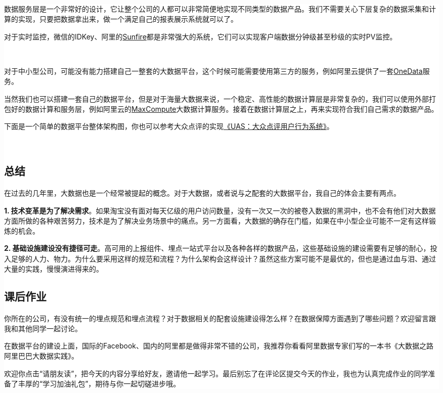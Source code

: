 数据服务层是一个非常好的设计，它让整个公司的人都可以非常简便地实现不同类型的数据产品。我们不需要关心下层复杂的数据采集和计算的实现，只要把数据拿出来，做一个满足自己的报表展示系统就可以了。

对于实时监控，微信的IDKey、阿里的[Sunfire](https://mp.weixin.qq.com/s/rN2v9SNfyokUL3ijeWwkfg)都是非常强大的系统，它们可以实现客户端数据分钟级甚至秒级的实时PV监控。

<img src="https://static001.geekbang.org/resource/image/3c/39/3c3885bdef948b216c3c3a7b35c92639.png" alt="">

对于中小型公司，可能没有能力搭建自己一整套的大数据平台，这个时候可能需要使用第三方的服务，例如阿里云提供了一套[OneData](https://dt.alibaba.com/)服务。

当然我们也可以搭建一套自己的数据平台，但是对于海量大数据来说，一个稳定、高性能的数据计算层是非常复杂的，我们可以使用外部打包好的数据计算和服务层，例如阿里云的[MaxCompute](https://www.alibabacloud.com/help/zh/doc-detail/27800.htm?spm=a2c63.p38356.b99.2.472d603evPKK4j)大数据计算服务。接着在数据计算层之上，再来实现符合我们自己需求的数据产品。

下面是一个简单的数据平台整体架构图，你也可以参考大众点评的实现[《UAS：大众点评用户行为系统》](https://zhuanlan.zhihu.com/p/39145535)。

<img src="https://static001.geekbang.org/resource/image/4b/f2/4bbddf641eea9e1e74b56ad7b4e69ff2.png" alt="">

## 总结

在过去的几年里，大数据也是一个经常被提起的概念。对于大数据，或者说与之配套的大数据平台，我自己的体会主要有两点。

**1. 技术变革是为了解决需求**。如果淘宝没有面对每天亿级的用户访问数量，没有一次又一次的被卷入数据的黑洞中，也不会有他们对大数据方面所做的各种艰苦努力，技术是为了解决业务场景中的痛点。另一方面看，大数据的确存在门槛，如果在中小型企业可能不一定有这样锻炼的机会。

**2. 基础设施建设没有捷径可走**。高可用的上报组件、埋点一站式平台以及各种各样的数据产品，这些基础设施的建设需要有足够的耐心，投入足够的人力、物力。为什么要采用这样的规范和流程？为什么架构会这样设计？虽然这些方案可能不是最优的，但也是通过血与泪、通过大量的实践，慢慢演进得来的。

## 课后作业

你所在的公司，有没有统一的埋点规范和埋点流程？对于数据相关的配套设施建设得怎么样？在数据保障方面遇到了哪些问题？欢迎留言跟我和其他同学一起讨论。

在数据平台的建设上面，国际的Facebook、国内的阿里都是做得非常不错的公司，我推荐你看看阿里数据专家们写的一本书《大数据之路 阿里巴巴大数据实践》。

欢迎你点击“请朋友读”，把今天的内容分享给好友，邀请他一起学习。最后别忘了在评论区提交今天的作业，我也为认真完成作业的同学准备了丰厚的“学习加油礼包”，期待与你一起切磋进步哦。


